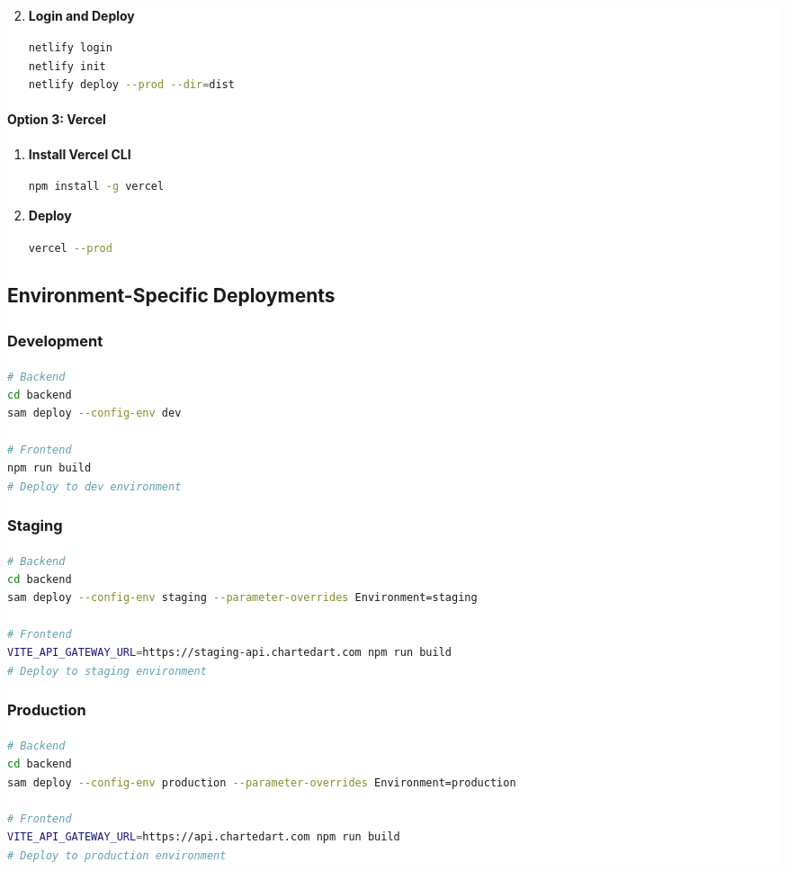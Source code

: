 2. **Login and Deploy**
   ```bash
   netlify login
   netlify init
   netlify deploy --prod --dir=dist
   ```

#### Option 3: Vercel

1. **Install Vercel CLI**
   ```bash
   npm install -g vercel
   ```

2. **Deploy**
   ```bash
   vercel --prod
   ```

## Environment-Specific Deployments

### Development

```bash
# Backend
cd backend
sam deploy --config-env dev

# Frontend
npm run build
# Deploy to dev environment
```

### Staging

```bash
# Backend
cd backend
sam deploy --config-env staging --parameter-overrides Environment=staging

# Frontend
VITE_API_GATEWAY_URL=https://staging-api.chartedart.com npm run build
# Deploy to staging environment
```

### Production

```bash
# Backend
cd backend
sam deploy --config-env production --parameter-overrides Environment=production

# Frontend
VITE_API_GATEWAY_URL=https://api.chartedart.com npm run build
# Deploy to production environment
```
